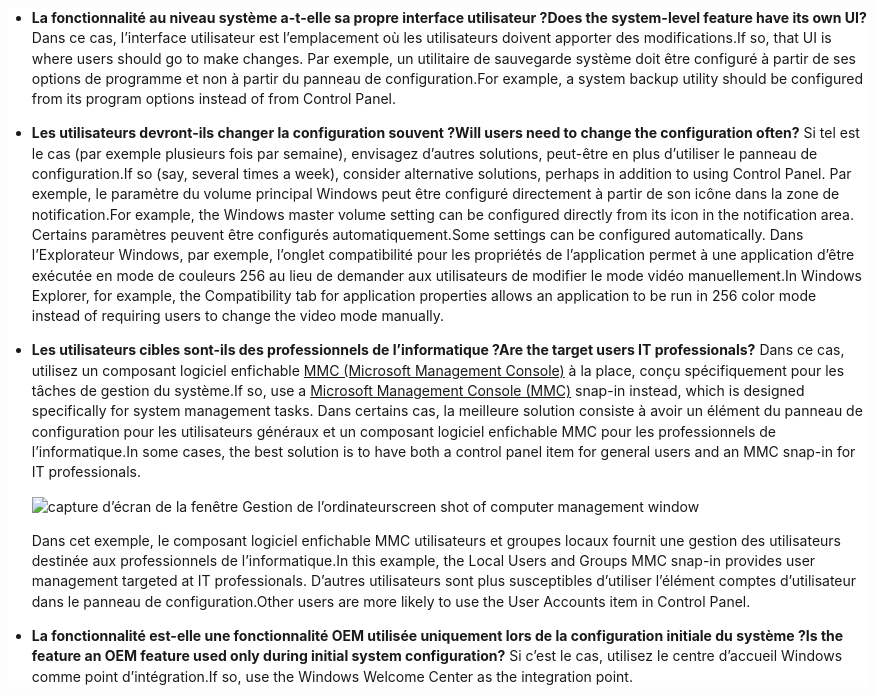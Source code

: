 -   <span data-ttu-id="a7c86-131">**La fonctionnalité au niveau système a-t-elle sa propre interface utilisateur ?**</span><span class="sxs-lookup"><span data-stu-id="a7c86-131">**Does the system-level feature have its own UI?**</span></span> <span data-ttu-id="a7c86-132">Dans ce cas, l’interface utilisateur est l’emplacement où les utilisateurs doivent apporter des modifications.</span><span class="sxs-lookup"><span data-stu-id="a7c86-132">If so, that UI is where users should go to make changes.</span></span> <span data-ttu-id="a7c86-133">Par exemple, un utilitaire de sauvegarde système doit être configuré à partir de ses options de programme et non à partir du panneau de configuration.</span><span class="sxs-lookup"><span data-stu-id="a7c86-133">For example, a system backup utility should be configured from its program options instead of from Control Panel.</span></span>
-   <span data-ttu-id="a7c86-134">**Les utilisateurs devront-ils changer la configuration souvent ?**</span><span class="sxs-lookup"><span data-stu-id="a7c86-134">**Will users need to change the configuration often?**</span></span> <span data-ttu-id="a7c86-135">Si tel est le cas (par exemple plusieurs fois par semaine), envisagez d’autres solutions, peut-être en plus d’utiliser le panneau de configuration.</span><span class="sxs-lookup"><span data-stu-id="a7c86-135">If so (say, several times a week), consider alternative solutions, perhaps in addition to using Control Panel.</span></span> <span data-ttu-id="a7c86-136">Par exemple, le paramètre du volume principal Windows peut être configuré directement à partir de son icône dans la zone de notification.</span><span class="sxs-lookup"><span data-stu-id="a7c86-136">For example, the Windows master volume setting can be configured directly from its icon in the notification area.</span></span> <span data-ttu-id="a7c86-137">Certains paramètres peuvent être configurés automatiquement.</span><span class="sxs-lookup"><span data-stu-id="a7c86-137">Some settings can be configured automatically.</span></span> <span data-ttu-id="a7c86-138">Dans l’Explorateur Windows, par exemple, l’onglet compatibilité pour les propriétés de l’application permet à une application d’être exécutée en mode de couleurs 256 au lieu de demander aux utilisateurs de modifier le mode vidéo manuellement.</span><span class="sxs-lookup"><span data-stu-id="a7c86-138">In Windows Explorer, for example, the Compatibility tab for application properties allows an application to be run in 256 color mode instead of requiring users to change the video mode manually.</span></span>
-   <span data-ttu-id="a7c86-139">**Les utilisateurs cibles sont-ils des professionnels de l’informatique ?**</span><span class="sxs-lookup"><span data-stu-id="a7c86-139">**Are the target users IT professionals?**</span></span> <span data-ttu-id="a7c86-140">Dans ce cas, utilisez un composant logiciel enfichable [MMC (Microsoft Management Console)](/previous-versions/windows/desktop/mmc/microsoft-management-console-start-page) à la place, conçu spécifiquement pour les tâches de gestion du système.</span><span class="sxs-lookup"><span data-stu-id="a7c86-140">If so, use a [Microsoft Management Console (MMC)](/previous-versions/windows/desktop/mmc/microsoft-management-console-start-page) snap-in instead, which is designed specifically for system management tasks.</span></span> <span data-ttu-id="a7c86-141">Dans certains cas, la meilleure solution consiste à avoir un élément du panneau de configuration pour les utilisateurs généraux et un composant logiciel enfichable MMC pour les professionnels de l’informatique.</span><span class="sxs-lookup"><span data-stu-id="a7c86-141">In some cases, the best solution is to have both a control panel item for general users and an MMC snap-in for IT professionals.</span></span>

    ![<span data-ttu-id="a7c86-142">capture d’écran de la fenêtre Gestion de l’ordinateur</span><span class="sxs-lookup"><span data-stu-id="a7c86-142">screen shot of computer management window</span></span> ](images/winenv-ctrl-panels-image2.png)

    <span data-ttu-id="a7c86-143">Dans cet exemple, le composant logiciel enfichable MMC utilisateurs et groupes locaux fournit une gestion des utilisateurs destinée aux professionnels de l’informatique.</span><span class="sxs-lookup"><span data-stu-id="a7c86-143">In this example, the Local Users and Groups MMC snap-in provides user management targeted at IT professionals.</span></span> <span data-ttu-id="a7c86-144">D’autres utilisateurs sont plus susceptibles d’utiliser l’élément comptes d’utilisateur dans le panneau de configuration.</span><span class="sxs-lookup"><span data-stu-id="a7c86-144">Other users are more likely to use the User Accounts item in Control Panel.</span></span>

-   <span data-ttu-id="a7c86-145">**La fonctionnalité est-elle une fonctionnalité OEM utilisée uniquement lors de la configuration initiale du système ?**</span><span class="sxs-lookup"><span data-stu-id="a7c86-145">**Is the feature an OEM feature used only during initial system configuration?**</span></span> <span data-ttu-id="a7c86-146">Si c’est le cas, utilisez le centre d’accueil Windows comme point d’intégration.</span><span class="sxs-lookup"><span data-stu-id="a7c86-146">If so, use the Windows Welcome Center as the integration point.</span></span>
